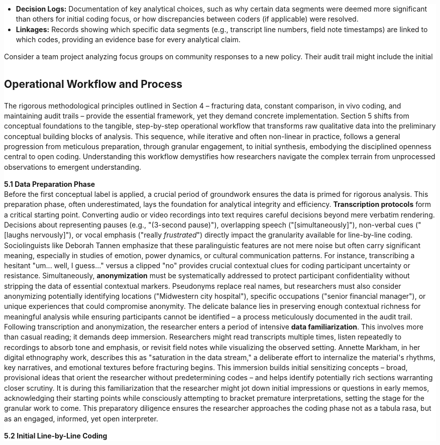 -   **Decision Logs:** Documentation of key analytical choices, such as why certain data segments were deemed more significant than others for initial coding focus, or how discrepancies between coders (if applicable) were resolved.
-   **Linkages:** Records showing which specific data segments (e.g., transcript line numbers, field note timestamps) are linked to which codes, providing an evidence base for every analytical claim.

Consider a team project analyzing focus groups on community responses to a new policy. Their audit trail might include the initial

## Operational Workflow and Process

The rigorous methodological principles outlined in Section 4 – fracturing data, constant comparison, in vivo coding, and maintaining audit trails – provide the essential framework, yet they demand concrete implementation. Section 5 shifts from conceptual foundations to the tangible, step-by-step operational workflow that transforms raw qualitative data into the preliminary conceptual building blocks of analysis. This sequence, while iterative and often non-linear in practice, follows a general progression from meticulous preparation, through granular engagement, to initial synthesis, embodying the disciplined openness central to open coding. Understanding this workflow demystifies how researchers navigate the complex terrain from unprocessed observations to emergent understanding.

**5.1 Data Preparation Phase**  
Before the first conceptual label is applied, a crucial period of groundwork ensures the data is primed for rigorous analysis. This preparation phase, often underestimated, lays the foundation for analytical integrity and efficiency. **Transcription protocols** form a critical starting point. Converting audio or video recordings into text requires careful decisions beyond mere verbatim rendering. Decisions about representing pauses (e.g., "(3-second pause)"), overlapping speech ("[simultaneously]"), non-verbal cues ("[laughs nervously]"), or vocal emphasis ("really *frustrated*") directly impact the granularity available for line-by-line coding. Sociolinguists like Deborah Tannen emphasize that these paralinguistic features are not mere noise but often carry significant meaning, especially in studies of emotion, power dynamics, or cultural communication patterns. For instance, transcribing a hesitant "um... well, I guess..." versus a clipped "no" provides crucial contextual clues for coding participant uncertainty or resistance. Simultaneously, **anonymization** must be systematically addressed to protect participant confidentiality without stripping the data of essential contextual markers. Pseudonyms replace real names, but researchers must also consider anonymizing potentially identifying locations ("Midwestern city hospital"), specific occupations ("senior financial manager"), or unique experiences that could compromise anonymity. The delicate balance lies in preserving enough contextual richness for meaningful analysis while ensuring participants cannot be identified – a process meticulously documented in the audit trail. Following transcription and anonymization, the researcher enters a period of intensive **data familiarization**. This involves more than casual reading; it demands deep immersion. Researchers might read transcripts multiple times, listen repeatedly to recordings to absorb tone and emphasis, or revisit field notes while visualizing the observed setting. Annette Markham, in her digital ethnography work, describes this as "saturation in the data stream," a deliberate effort to internalize the material's rhythms, key narratives, and emotional textures before fracturing begins. This immersion builds initial sensitizing concepts – broad, provisional ideas that orient the researcher without predetermining codes – and helps identify potentially rich sections warranting closer scrutiny. It is during this familiarization that the researcher might jot down initial impressions or questions in early memos, acknowledging their starting points while consciously attempting to bracket premature interpretations, setting the stage for the granular work to come. This preparatory diligence ensures the researcher approaches the coding phase not as a tabula rasa, but as an engaged, informed, yet open interpreter.

**5.2 Initial Line-by-Line Coding**  